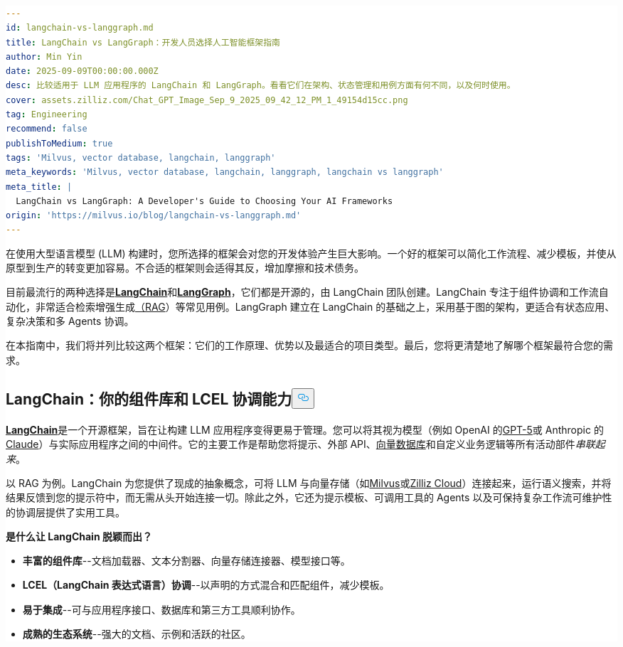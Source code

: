 ```yaml
---
id: langchain-vs-langgraph.md
title: LangChain vs LangGraph：开发人员选择人工智能框架指南
author: Min Yin
date: 2025-09-09T00:00:00.000Z
desc: 比较适用于 LLM 应用程序的 LangChain 和 LangGraph。看看它们在架构、状态管理和用例方面有何不同，以及何时使用。
cover: assets.zilliz.com/Chat_GPT_Image_Sep_9_2025_09_42_12_PM_1_49154d15cc.png
tag: Engineering
recommend: false
publishToMedium: true
tags: 'Milvus, vector database, langchain, langgraph'
meta_keywords: 'Milvus, vector database, langchain, langgraph, langchain vs langgraph'
meta_title: |
  LangChain vs LangGraph: A Developer's Guide to Choosing Your AI Frameworks
origin: 'https://milvus.io/blog/langchain-vs-langgraph.md'
---
```

<p>在使用大型语言模型 (LLM) 构建时，您所选择的框架会对您的开发体验产生巨大影响。一个好的框架可以简化工作流程、减少模板，并使从原型到生产的转变更加容易。不合适的框架则会适得其反，增加摩擦和技术债务。</p>
<p>目前最流行的两种选择是<a href="https://python.langchain.com/docs/introduction/"><strong>LangChain</strong></a>和<a href="https://langchain-ai.github.io/langgraph/"><strong>LangGraph</strong></a>，它们都是开源的，由 LangChain 团队创建。LangChain 专注于组件协调和工作流自动化，非常适合检索增强生成<a href="https://zilliz.com/learn/Retrieval-Augmented-Generation">（RAG</a>）等常见用例。LangGraph 建立在 LangChain 的基础之上，采用基于图的架构，更适合有状态应用、复杂决策和多 Agents 协调。</p>
<p>在本指南中，我们将并列比较这两个框架：它们的工作原理、优势以及最适合的项目类型。最后，您将更清楚地了解哪个框架最符合您的需求。</p>
<h2 id="LangChain-Your-Component-Library-and-LCEL-Orchestration-Powerhouse" class="common-anchor-header">LangChain：你的组件库和 LCEL 协调能力<button data-href="#LangChain-Your-Component-Library-and-LCEL-Orchestration-Powerhouse" class="anchor-icon" translate="no">
      <svg translate="no"
        aria-hidden="true"
        focusable="false"
        height="20"
        version="1.1"
        viewBox="0 0 16 16"
        width="16"
      >
        <path
          fill="#0092E4"
          fill-rule="evenodd"
          d="M4 9h1v1H4c-1.5 0-3-1.69-3-3.5S2.55 3 4 3h4c1.45 0 3 1.69 3 3.5 0 1.41-.91 2.72-2 3.25V8.59c.58-.45 1-1.27 1-2.09C10 5.22 8.98 4 8 4H4c-.98 0-2 1.22-2 2.5S3 9 4 9zm9-3h-1v1h1c1 0 2 1.22 2 2.5S13.98 12 13 12H9c-.98 0-2-1.22-2-2.5 0-.83.42-1.64 1-2.09V6.25c-1.09.53-2 1.84-2 3.25C6 11.31 7.55 13 9 13h4c1.45 0 3-1.69 3-3.5S14.5 6 13 6z"
        ></path>
      </svg>
    </button></h2><p><a href="https://github.com/langchain-ai/langchain"><strong>LangChain</strong></a>是一个开源框架，旨在让构建 LLM 应用程序变得更易于管理。您可以将其视为模型（例如 OpenAI 的<a href="https://milvus.io/blog/gpt-5-review-accuracy-up-prices-down-code-strong-but-bad-for-creativity.md">GPT-5</a>或 Anthropic 的<a href="https://milvus.io/blog/claude-code-vs-gemini-cli-which-ones-the-real-dev-co-pilot.md">Claude</a>）与实际应用程序之间的中间件。它的主要工作是帮助您将提示、外部 API、<a href="https://zilliz.com/learn/what-is-vector-database">向量数据库</a>和自定义业务逻辑等所有活动部件<em>串联起来</em>。</p>
<p>以 RAG 为例。LangChain 为您提供了现成的抽象概念，可将 LLM 与向量存储（如<a href="https://milvus.io/">Milvus</a>或<a href="https://zilliz.com/cloud">Zilliz Cloud</a>）连接起来，运行语义搜索，并将结果反馈到您的提示符中，而无需从头开始连接一切。除此之外，它还为提示模板、可调用工具的 Agents 以及可保持复杂工作流可维护性的协调层提供了实用工具。</p>
<p><strong>是什么让 LangChain 脱颖而出？</strong></p>
<ul>
<li><p><strong>丰富的组件库</strong>--文档加载器、文本分割器、向量存储连接器、模型接口等。</p></li>
<li><p><strong>LCEL（LangChain 表达式语言）协调</strong>--以声明的方式混合和匹配组件，减少模板。</p></li>
<li><p><strong>易于集成</strong>--可与应用程序接口、数据库和第三方工具顺利协作。</p></li>
<li><p><strong>成熟的生态系统</strong>--强大的文档、示例和活跃的社区。</p></li>
</ul>